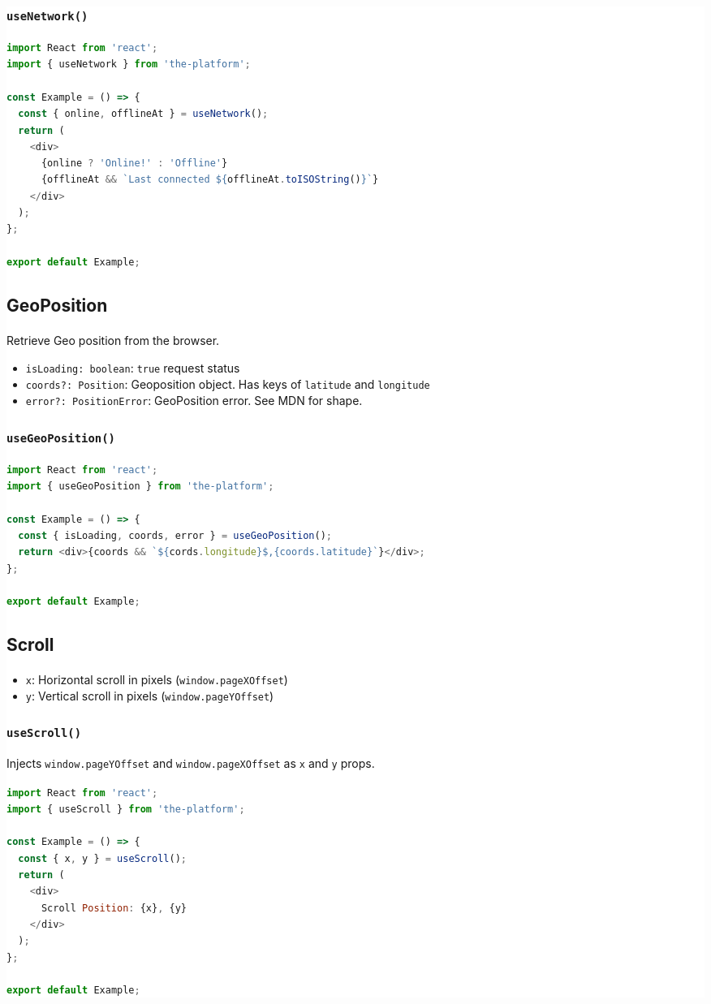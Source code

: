 ### `useNetwork()`

```javascript
import React from 'react';
import { useNetwork } from 'the-platform';

const Example = () => {
  const { online, offlineAt } = useNetwork();
  return (
    <div>
      {online ? 'Online!' : 'Offline'}
      {offlineAt && `Last connected ${offlineAt.toISOString()}`}
    </div>
  );
};

export default Example;
```

## GeoPosition

Retrieve Geo position from the browser.

- `isLoading: boolean`: `true` request status
- `coords?: Position`: Geoposition object. Has keys of `latitude` and
  `longitude`
- `error?: PositionError`: GeoPosition error. See MDN for shape.

### `useGeoPosition()`

```javascript
import React from 'react';
import { useGeoPosition } from 'the-platform';

const Example = () => {
  const { isLoading, coords, error } = useGeoPosition();
  return <div>{coords && `${cords.longitude}$,{coords.latitude}`}</div>;
};

export default Example;
```

## Scroll

- `x`: Horizontal scroll in pixels (`window.pageXOffset`)
- `y`: Vertical scroll in pixels (`window.pageYOffset`)

### `useScroll()`

Injects `window.pageYOffset` and `window.pageXOffset` as `x` and `y` props.

```javascript
import React from 'react';
import { useScroll } from 'the-platform';

const Example = () => {
  const { x, y } = useScroll();
  return (
    <div>
      Scroll Position: {x}, {y}
    </div>
  );
};

export default Example;
```